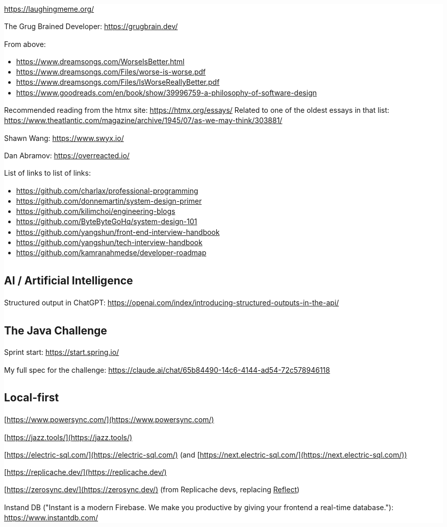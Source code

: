 <https://laughingmeme.org/>

The Grug Brained Developer: <https://grugbrain.dev/>

From above:

- <https://www.dreamsongs.com/WorseIsBetter.html>
- <https://www.dreamsongs.com/Files/worse-is-worse.pdf>
- <https://www.dreamsongs.com/Files/IsWorseReallyBetter.pdf>
- <https://www.goodreads.com/en/book/show/39996759-a-philosophy-of-software-design>

Recommended reading from the htmx site: <https://htmx.org/essays/>
Related to one of the oldest essays in that list: <https://www.theatlantic.com/magazine/archive/1945/07/as-we-may-think/303881/>

Shawn Wang: <https://www.swyx.io/>

Dan Abramov: <https://overreacted.io/>

List of links to list of links: 
- <https://github.com/charlax/professional-programming>
- https://github.com/donnemartin/system-design-primer
- https://github.com/kilimchoi/engineering-blogs
- https://github.com/ByteByteGoHq/system-design-101
- https://github.com/yangshun/front-end-interview-handbook
- https://github.com/yangshun/tech-interview-handbook
- https://github.com/kamranahmedse/developer-roadmap

## AI / Artificial Intelligence

Structured output in ChatGPT: <https://openai.com/index/introducing-structured-outputs-in-the-api/>

## The Java Challenge

Sprint start:
<https://start.spring.io/>

My full spec for the challenge:
<https://claude.ai/chat/65b84490-14c6-4144-ad54-72c578946118>

## Local-first

[https://www.powersync.com/](https://www.powersync.com/)

[https://jazz.tools/](https://jazz.tools/)

[https://electric-sql.com/](https://electric-sql.com/) (and [https://next.electric-sql.com/](https://next.electric-sql.com/))

[https://replicache.dev/](https://replicache.dev/)

[https://zerosync.dev/](https://zerosync.dev/) (from Replicache devs, replacing [Reflect](https://reflect.net/))

Instand DB ("Instant is a modern Firebase. We make you productive by giving your frontend a real-time database."): <https://www.instantdb.com/>
